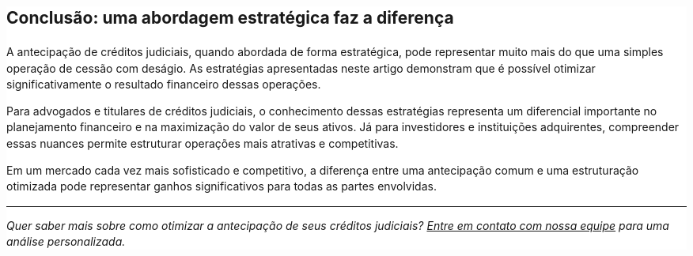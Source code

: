 ## Conclusão: uma abordagem estratégica faz a diferença

A antecipação de créditos judiciais, quando abordada de forma estratégica, pode representar muito mais do que uma simples operação de cessão com deságio. As estratégias apresentadas neste artigo demonstram que é possível otimizar significativamente o resultado financeiro dessas operações.

Para advogados e titulares de créditos judiciais, o conhecimento dessas estratégias representa um diferencial importante no planejamento financeiro e na maximização do valor de seus ativos. Já para investidores e instituições adquirentes, compreender essas nuances permite estruturar operações mais atrativas e competitivas.

Em um mercado cada vez mais sofisticado e competitivo, a diferença entre uma antecipação comum e uma estruturação otimizada pode representar ganhos significativos para todas as partes envolvidas.

---

*Quer saber mais sobre como otimizar a antecipação de seus créditos judiciais? [Entre em contato com nossa equipe](/contato) para uma análise personalizada.*